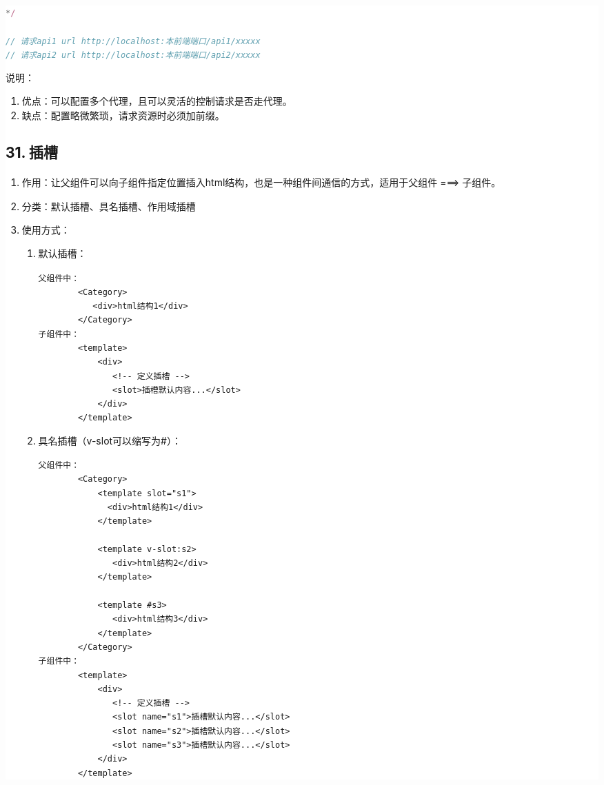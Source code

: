 ```js
*/

// 请求api1 url http://localhost:本前端端口/api1/xxxxx
// 请求api2 url http://localhost:本前端端口/api2/xxxxx
```

说明：

1. 优点：可以配置多个代理，且可以灵活的控制请求是否走代理。
2. 缺点：配置略微繁琐，请求资源时必须加前缀。

## 31. 插槽

1. 作用：让父组件可以向子组件指定位置插入html结构，也是一种组件间通信的方式，适用于父组件 ===> 子组件。

2. 分类：默认插槽、具名插槽、作用域插槽

3. 使用方式：

   1. 默认插槽：

      ```vue
      父组件中：
              <Category>
                 <div>html结构1</div>
              </Category>
      子组件中：
              <template>
                  <div>
                     <!-- 定义插槽 -->
                     <slot>插槽默认内容...</slot>
                  </div>
              </template>
      ```

   2. 具名插槽（v-slot可以缩写为#）：

      ```vue
      父组件中：
              <Category>
                  <template slot="s1">
                    <div>html结构1</div>
                  </template>
      
                  <template v-slot:s2>
                     <div>html结构2</div>
                  </template>
                  
                  <template #s3>
                     <div>html结构3</div>
                  </template>
              </Category>
      子组件中：
              <template>
                  <div>
                     <!-- 定义插槽 -->
                     <slot name="s1">插槽默认内容...</slot>
                     <slot name="s2">插槽默认内容...</slot>
                     <slot name="s3">插槽默认内容...</slot>
                  </div>
              </template>
      ```
